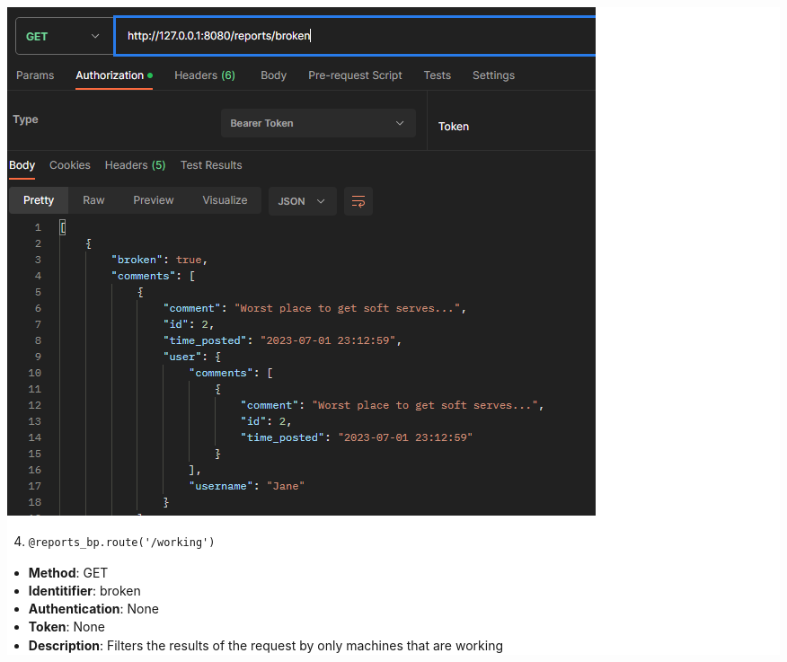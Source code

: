 ![Broken filter](imgs/reports_broken.PNG)

4. `@reports_bp.route('/working')`

* **Method**: GET
* **Identitifier**: broken
* **Authentication**: None
* **Token**: None
* **Description**: Filters the results of the request by only machines that are working
  